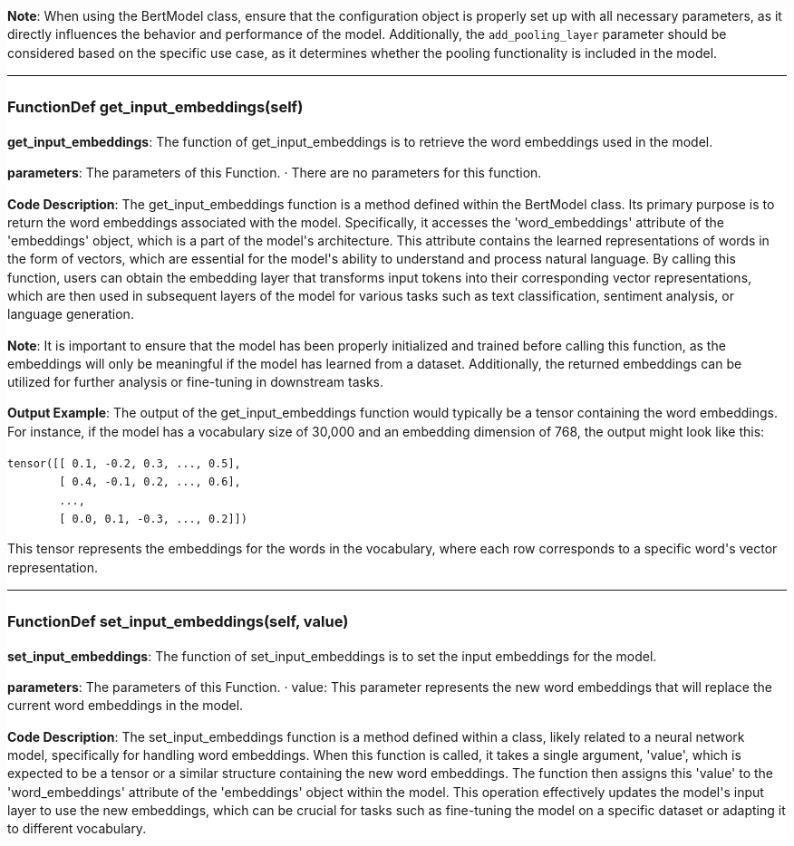 **Note**: When using the BertModel class, ensure that the configuration object is properly set up with all necessary parameters, as it directly influences the behavior and performance of the model. Additionally, the `add_pooling_layer` parameter should be considered based on the specific use case, as it determines whether the pooling functionality is included in the model.
***
### FunctionDef get_input_embeddings(self)
**get_input_embeddings**: The function of get_input_embeddings is to retrieve the word embeddings used in the model.

**parameters**: The parameters of this Function.
· There are no parameters for this function.

**Code Description**: The get_input_embeddings function is a method defined within the BertModel class. Its primary purpose is to return the word embeddings associated with the model. Specifically, it accesses the 'word_embeddings' attribute of the 'embeddings' object, which is a part of the model's architecture. This attribute contains the learned representations of words in the form of vectors, which are essential for the model's ability to understand and process natural language. By calling this function, users can obtain the embedding layer that transforms input tokens into their corresponding vector representations, which are then used in subsequent layers of the model for various tasks such as text classification, sentiment analysis, or language generation.

**Note**: It is important to ensure that the model has been properly initialized and trained before calling this function, as the embeddings will only be meaningful if the model has learned from a dataset. Additionally, the returned embeddings can be utilized for further analysis or fine-tuning in downstream tasks.

**Output Example**: The output of the get_input_embeddings function would typically be a tensor containing the word embeddings. For instance, if the model has a vocabulary size of 30,000 and an embedding dimension of 768, the output might look like this:
```
tensor([[ 0.1, -0.2, 0.3, ..., 0.5],
        [ 0.4, -0.1, 0.2, ..., 0.6],
        ...,
        [ 0.0, 0.1, -0.3, ..., 0.2]])
```
This tensor represents the embeddings for the words in the vocabulary, where each row corresponds to a specific word's vector representation.
***
### FunctionDef set_input_embeddings(self, value)
**set_input_embeddings**: The function of set_input_embeddings is to set the input embeddings for the model.

**parameters**: The parameters of this Function.
· value: This parameter represents the new word embeddings that will replace the current word embeddings in the model.

**Code Description**: The set_input_embeddings function is a method defined within a class, likely related to a neural network model, specifically for handling word embeddings. When this function is called, it takes a single argument, 'value', which is expected to be a tensor or a similar structure containing the new word embeddings. The function then assigns this 'value' to the 'word_embeddings' attribute of the 'embeddings' object within the model. This operation effectively updates the model's input layer to use the new embeddings, which can be crucial for tasks such as fine-tuning the model on a specific dataset or adapting it to different vocabulary.
